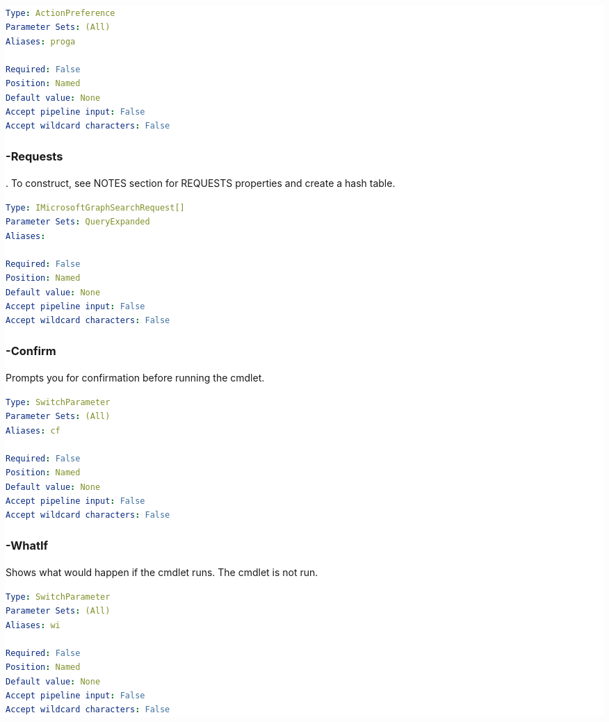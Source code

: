 ```yaml
Type: ActionPreference
Parameter Sets: (All)
Aliases: proga

Required: False
Position: Named
Default value: None
Accept pipeline input: False
Accept wildcard characters: False
```

### -Requests
.
To construct, see NOTES section for REQUESTS properties and create a hash table.

```yaml
Type: IMicrosoftGraphSearchRequest[]
Parameter Sets: QueryExpanded
Aliases:

Required: False
Position: Named
Default value: None
Accept pipeline input: False
Accept wildcard characters: False
```

### -Confirm
Prompts you for confirmation before running the cmdlet.

```yaml
Type: SwitchParameter
Parameter Sets: (All)
Aliases: cf

Required: False
Position: Named
Default value: None
Accept pipeline input: False
Accept wildcard characters: False
```

### -WhatIf
Shows what would happen if the cmdlet runs.
The cmdlet is not run.

```yaml
Type: SwitchParameter
Parameter Sets: (All)
Aliases: wi

Required: False
Position: Named
Default value: None
Accept pipeline input: False
Accept wildcard characters: False
```
